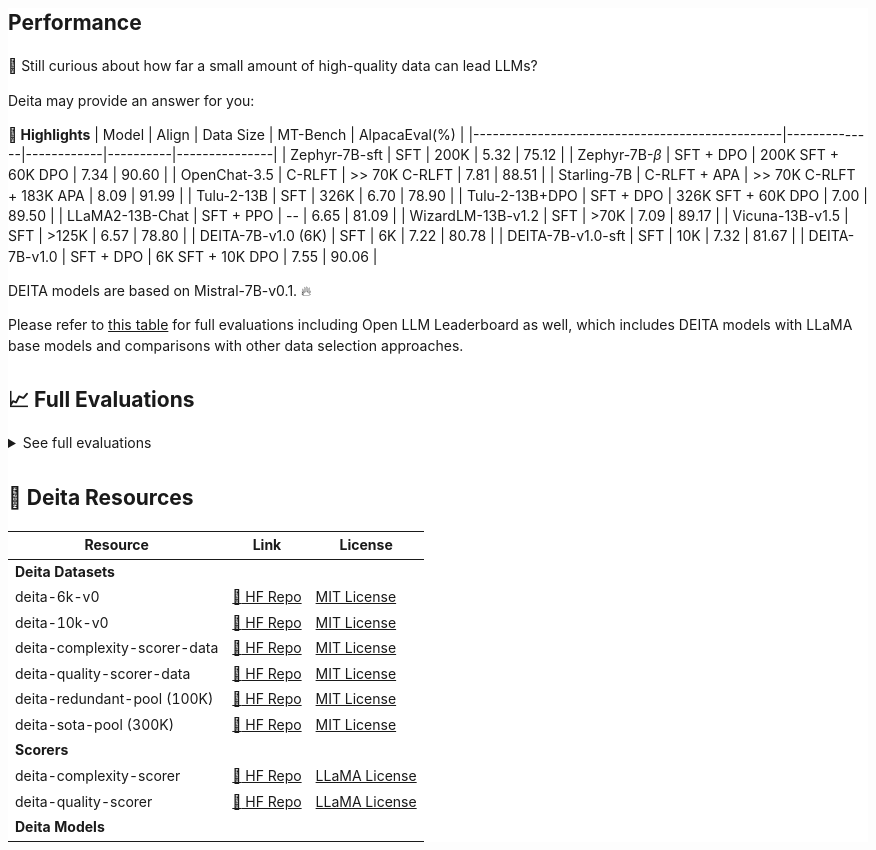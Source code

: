 ## Performance
:bell: Still curious about how far a small amount of high-quality data can lead LLMs? 

Deita may provide an answer for you:

**🔦 Highlights**
| Model                                          | Align        | Data Size  | MT-Bench | AlpacaEval(%) |
|------------------------------------------------|--------------|------------|----------|---------------|
| Zephyr-7B-sft                                  | SFT          | 200K       | 5.32     | 75.12         |
| $\text{Zephyr-7B-}\beta$                      | SFT + DPO    | 200K SFT + 60K DPO | 7.34     | 90.60         |
| OpenChat-3.5                                   | C-RLFT | >> 70K C-RLFT | 7.81     | 88.51         |
| Starling-7B                                    | C-RLFT + APA | >> 70K C-RLFT + 183K APA | 8.09     | 91.99         |
| Tulu-2-13B                                     | SFT          | 326K       | 6.70     | 78.90         |
| Tulu-2-13B+DPO                                 | SFT + DPO    | 326K SFT + 60K DPO | 7.00     | 89.50         |
| LLaMA2-13B-Chat                                | SFT + PPO    | --         | 6.65     | 81.09         |
| WizardLM-13B-v1.2                              | SFT          | >70K       | 7.09     | 89.17         |
| Vicuna-13B-v1.5                                | SFT          | >125K      | 6.57    | 78.80         |
| DEITA-7B-v1.0 (6K)          | SFT          | 6K       |   7.22   |    80.78      |
| DEITA-7B-v1.0-sft            | SFT          | 10K        | 7.32     | 81.67         |
| DEITA-7B-v1.0 | SFT + DPO    | 6K SFT + 10K DPO | 7.55     | 90.06         |

DEITA models are based on Mistral-7B-v0.1. :fire: 

Please refer to [this table](#chart\_with\_upwards\_trend-full-evaluations) for full evaluations including Open LLM Leaderboard as well, which includes DEITA models with LLaMA base models and comparisons with other data selection approaches.



## :chart_with_upwards_trend: Full Evaluations

<details><summary>See full evaluations</summary></details>

## :rocket: Deita Resources

| Resource                                       | Link     | License  |
|------------------------------------------------|-----------|------------|
| **Deita Datasets**                                   |           |            |
| deita-6k-v0                                    | [:hugs: HF Repo](https://huggingface.co/datasets/hkust-nlp/deita-6k-v0)          | [MIT License](https://opensource.org/license/mit/) |
| deita-10k-v0                                    | [:hugs: HF Repo](https://huggingface.co/datasets/hkust-nlp/deita-10k-v0)          | [MIT License](https://opensource.org/license/mit/) |
| deita-complexity-scorer-data                                    | [:hugs: HF Repo](https://huggingface.co/datasets/hkust-nlp/deita-complexity-scorer-data)          | [MIT License](https://opensource.org/license/mit/) |
| deita-quality-scorer-data                                    | [:hugs: HF Repo](https://huggingface.co/datasets/hkust-nlp/deita-quality-scorer-data)          | [MIT License](https://opensource.org/license/mit/) |
| deita-redundant-pool (100K)                                    | [:hugs: HF Repo](https://huggingface.co/datasets/hkust-nlp/deita-redundant-pool-data)          | [MIT License](https://opensource.org/license/mit/) |
| deita-sota-pool (300K)                                    | [:hugs: HF Repo](https://huggingface.co/datasets/AndrewZeng/deita_sota_pool)          | [MIT License](https://opensource.org/license/mit/) |
| **Scorers**                                   |           |             |
|  deita-complexity-scorer                      | [:hugs: HF Repo](https://huggingface.co/hkust-nlp/deita-complexity-scorer)          | [LLaMA License](https://ai.meta.com/resources/models-and-libraries/llama-downloads/)|
|  deita-quality-scorer               | [:hugs: HF Repo](https://huggingface.co/hkust-nlp/deita-quality-scorer)          | [LLaMA License](https://ai.meta.com/resources/models-and-libraries/llama-downloads/)|
| **Deita Models**                                   |           |             |